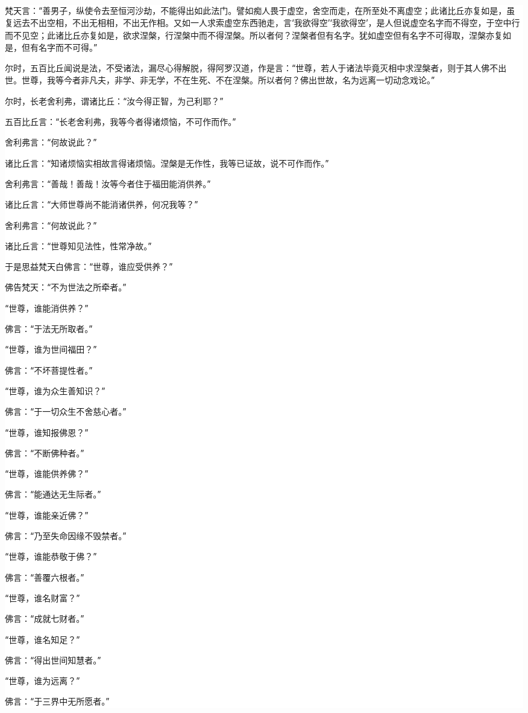 梵天言：“善男子，纵使令去至恒河沙劫，不能得出如此法门。譬如痴人畏于虚空，舍空而走，在所至处不离虚空；此诸比丘亦复如是，虽复远去不出空相，不出无相相，不出无作相。又如一人求索虚空东西驰走，言‘我欲得空’‘我欲得空’，是人但说虚空名字而不得空，于空中行而不见空；此诸比丘亦复如是，欲求涅槃，行涅槃中而不得涅槃。所以者何？涅槃者但有名字。犹如虚空但有名字不可得取，涅槃亦复如是，但有名字而不可得。”

尔时，五百比丘闻说是法，不受诸法，漏尽心得解脱，得阿罗汉道，作是言：“世尊，若人于诸法毕竟灭相中求涅槃者，则于其人佛不出世。世尊，我等今者非凡夫，非学、非无学，不在生死、不在涅槃。所以者何？佛出世故，名为远离一切动念戏论。”

尔时，长老舍利弗，谓诸比丘：“汝今得正智，为己利耶？”

五百比丘言：“长老舍利弗，我等今者得诸烦恼，不可作而作。”

舍利弗言：“何故说此？”

诸比丘言：“知诸烦恼实相故言得诸烦恼。涅槃是无作性，我等已证故，说不可作而作。”

舍利弗言：“善哉！善哉！汝等今者住于福田能消供养。”

诸比丘言：“大师世尊尚不能消诸供养，何况我等？”

舍利弗言：“何故说此？”

诸比丘言：“世尊知见法性，性常净故。”

于是思益梵天白佛言：“世尊，谁应受供养？”

佛告梵天：“不为世法之所牵者。”

“世尊，谁能消供养？”

佛言：“于法无所取者。”

“世尊，谁为世间福田？”

佛言：“不坏菩提性者。”

“世尊，谁为众生善知识？”

佛言：“于一切众生不舍慈心者。”

“世尊，谁知报佛恩？”

佛言：“不断佛种者。”

“世尊，谁能供养佛？”

佛言：“能通达无生际者。”

“世尊，谁能亲近佛？”

佛言：“乃至失命因缘不毁禁者。”

“世尊，谁能恭敬于佛？”

佛言：“善覆六根者。”

“世尊，谁名财富？”

佛言：“成就七财者。”

“世尊，谁名知足？”

佛言：“得出世间知慧者。”

“世尊，谁为远离？”

佛言：“于三界中无所愿者。”
